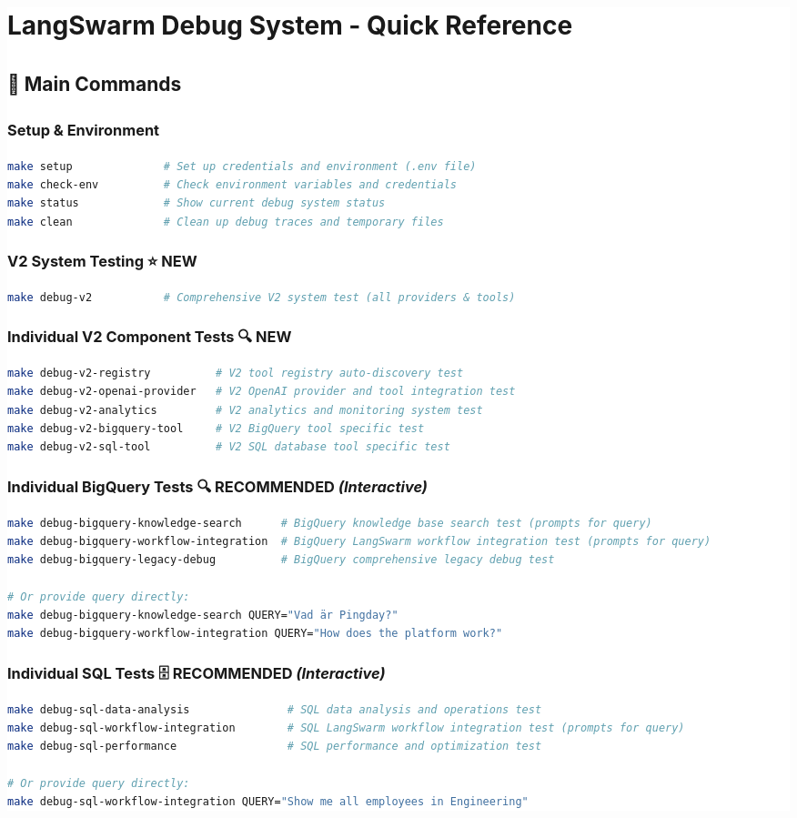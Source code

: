 # LangSwarm Debug System - Quick Reference

## 🚀 **Main Commands**

### **Setup & Environment**
```bash
make setup              # Set up credentials and environment (.env file)
make check-env          # Check environment variables and credentials
make status             # Show current debug system status
make clean              # Clean up debug traces and temporary files
```

### **V2 System Testing** ⭐ **NEW**
```bash
make debug-v2           # Comprehensive V2 system test (all providers & tools)
```

### **Individual V2 Component Tests** 🔍 **NEW**
```bash
make debug-v2-registry          # V2 tool registry auto-discovery test
make debug-v2-openai-provider   # V2 OpenAI provider and tool integration test
make debug-v2-analytics         # V2 analytics and monitoring system test
make debug-v2-bigquery-tool     # V2 BigQuery tool specific test
make debug-v2-sql-tool          # V2 SQL database tool specific test
```

### **Individual BigQuery Tests** 🔍 **RECOMMENDED** *(Interactive)*
```bash
make debug-bigquery-knowledge-search      # BigQuery knowledge base search test (prompts for query)
make debug-bigquery-workflow-integration  # BigQuery LangSwarm workflow integration test (prompts for query)
make debug-bigquery-legacy-debug          # BigQuery comprehensive legacy debug test

# Or provide query directly:
make debug-bigquery-knowledge-search QUERY="Vad är Pingday?"
make debug-bigquery-workflow-integration QUERY="How does the platform work?"
```

### **Individual SQL Tests** 🗄️ **RECOMMENDED** *(Interactive)*
```bash
make debug-sql-data-analysis               # SQL data analysis and operations test
make debug-sql-workflow-integration        # SQL LangSwarm workflow integration test (prompts for query)
make debug-sql-performance                 # SQL performance and optimization test

# Or provide query directly:
make debug-sql-workflow-integration QUERY="Show me all employees in Engineering"
```
